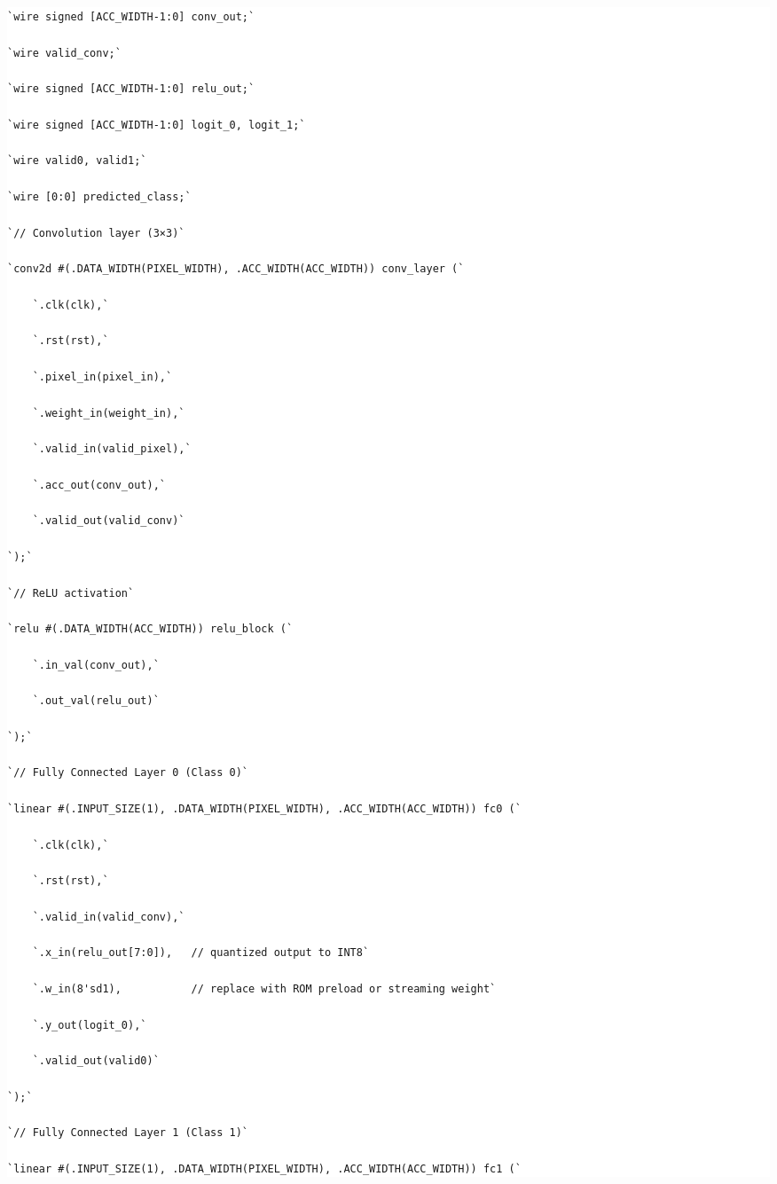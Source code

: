    `wire signed [ACC_WIDTH-1:0] conv_out;`

    `wire valid_conv;`

    `wire signed [ACC_WIDTH-1:0] relu_out;`

    `wire signed [ACC_WIDTH-1:0] logit_0, logit_1;`

    `wire valid0, valid1;`

    `wire [0:0] predicted_class;`

    `// Convolution layer (3×3)`

    `conv2d #(.DATA_WIDTH(PIXEL_WIDTH), .ACC_WIDTH(ACC_WIDTH)) conv_layer (`

        `.clk(clk),`

        `.rst(rst),`

        `.pixel_in(pixel_in),`

        `.weight_in(weight_in),`

        `.valid_in(valid_pixel),`

        `.acc_out(conv_out),`

        `.valid_out(valid_conv)`

    `);`

    `// ReLU activation`

    `relu #(.DATA_WIDTH(ACC_WIDTH)) relu_block (`

        `.in_val(conv_out),`

        `.out_val(relu_out)`

    `);`

    `// Fully Connected Layer 0 (Class 0)`

    `linear #(.INPUT_SIZE(1), .DATA_WIDTH(PIXEL_WIDTH), .ACC_WIDTH(ACC_WIDTH)) fc0 (`

        `.clk(clk),`

        `.rst(rst),`

        `.valid_in(valid_conv),`

        `.x_in(relu_out[7:0]),   // quantized output to INT8`

        `.w_in(8'sd1),           // replace with ROM preload or streaming weight`

        `.y_out(logit_0),`

        `.valid_out(valid0)`

    `);`

    `// Fully Connected Layer 1 (Class 1)`

    `linear #(.INPUT_SIZE(1), .DATA_WIDTH(PIXEL_WIDTH), .ACC_WIDTH(ACC_WIDTH)) fc1 (`
